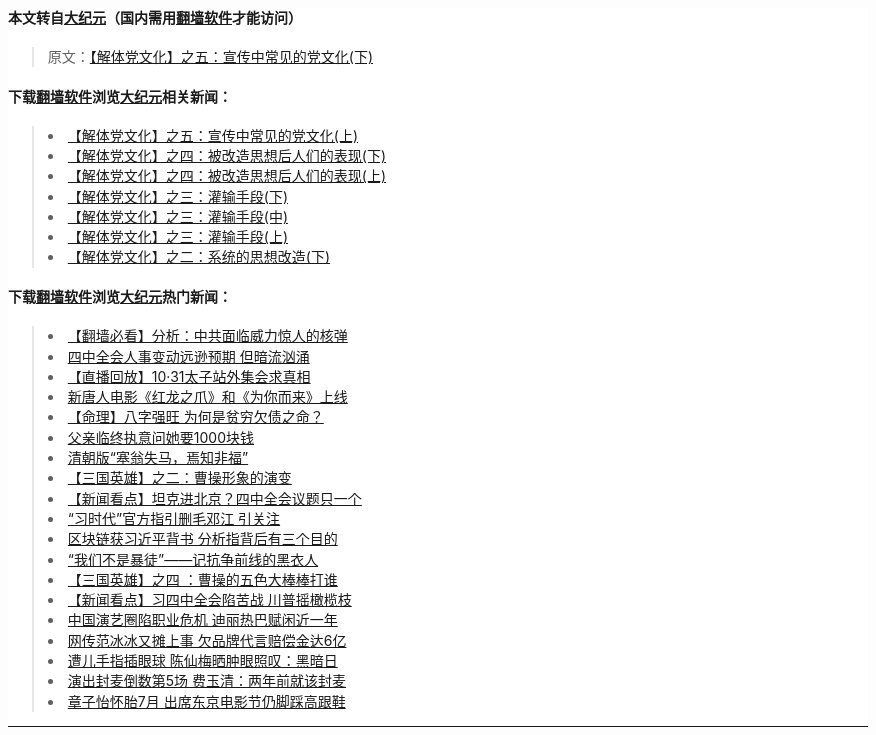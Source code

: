 
#### 本文转自<a href="http://www.epochtimes.com">大纪元</a>（国内需用<a href="https://git.io/JesJV">翻墙软件</a>才能访问）
> 原文：<a href="http://www.epochtimes.com/gb\6\10\21\n1494129.htm">【解体党文化】之五：宣传中常见的党文化(下)</a>
#### 下载<a href="https://git.io/JesJV">翻墙软件</a>浏览<a href="http://www.epochtimes.com">大纪元</a>相关新闻：
> <li><a href="http://www.epochtimes.com/gb/6/10/18/n1490585.htm">【解体党文化】之五：宣传中常见的党文化(上)</a></li>
> <li><a href="http://www.epochtimes.com/gb/6/10/14/n1486695.htm">【解体党文化】之四：被改造思想后人们的表现(下)</a></li>
> <li><a href="http://www.epochtimes.com/gb/6/10/12/n1484154.htm">【解体党文化】之四：被改造思想后人们的表现(上)</a></li>
> <li><a href="http://www.epochtimes.com/gb/6/10/10/n1481763.htm">【解体党文化】之三：灌输手段(下)</a></li>
> <li><a href="http://www.epochtimes.com/gb/6/10/8/n1479726.htm">【解体党文化】之三：灌输手段(中)</a></li>
> <li><a href="http://www.epochtimes.com/gb/6/10/5/n1476768.htm">【解体党文化】之三：灌输手段(上)</a></li>
> <li><a href="http://www.epochtimes.com/gb/6/9/30/n1471592.htm">【解体党文化】之二：系统的思想改造(下)</a></li>

#### 下载<a href="https://git.io/JesJV">翻墙软件</a>浏览<a href="http://www.epochtimes.com">大纪元</a>热门新闻：
> <li><a href="http://www.epochtimes.com/gb/19/10/31/n11624021.htm">【翻墙必看】分析：中共面临威力惊人的核弹</a></li>
> <li><a href="http://www.epochtimes.com/gb/19/10/31/n11624775.htm">四中全会人事变动远逊预期 但暗流汹涌</a></li>
> <li><a href="http://www.epochtimes.com/gb/19/10/30/n11623245.htm">【直播回放】10·31太子站外集会求真相</a></li>
> <li><a href="http://www.epochtimes.com/gb/19/10/30/n11623313.htm">新唐人电影《红龙之爪》和《为你而来》上线</a></li>
> <li><a href="http://www.epochtimes.com/gb/19/10/14/n11587969.htm">【命理】八字强旺 为何是贫穷欠债之命？</a></li>
> <li><a href="http://www.epochtimes.com/gb/19/10/24/n11610224.htm">父亲临终执意问她要1000块钱</a></li>
> <li><a href="http://www.epochtimes.com/gb/19/10/17/n11595311.htm">清朝版“塞翁失马，焉知非福”</a></li>
> <li><a href="http://www.epochtimes.com/gb/19/10/24/n11609518.htm">【三国英雄】之二：曹操形象的演变</a></li>
> <li><a href="http://www.epochtimes.com/gb/19/10/30/n11623071.htm">【新闻看点】坦克进北京？四中全会议题只一个</a></li>
> <li><a href="http://www.epochtimes.com/gb/19/10/30/n11622763.htm">“习时代”官方指引删毛邓江 引关注</a></li>
> <li><a href="http://www.epochtimes.com/gb/19/10/30/n11621035.htm">区块链获习近平背书 分析指背后有三个目的</a></li>
> <li><a href="http://www.epochtimes.com/gb/19/10/27/n11616035.htm">“我们不是暴徒”——记抗争前线的黑衣人</a></li>
> <li><a href="http://www.epochtimes.com/gb/19/10/30/n11622424.htm">【三国英雄】之四 ：曹操的五色大棒棒打谁</a></li>
> <li><a href="http://www.epochtimes.com/gb/19/10/29/n11620500.htm">【新闻看点】习四中全会陷苦战 川普摇橄榄枝</a></li>
> <li><a href="http://www.epochtimes.com/gb/19/10/29/n11620906.htm">中国演艺圈陷职业危机 迪丽热巴赋闲近一年</a></li>
> <li><a href="http://www.epochtimes.com/gb/19/10/29/n11620532.htm">网传范冰冰又摊上事 欠品牌代言赔偿金达6亿</a></li>
> <li><a href="http://www.epochtimes.com/gb/19/10/31/n11623979.htm">遭儿手指插眼球 陈仙梅晒肿眼照叹：黑暗日</a></li>
> <li><a href="http://www.epochtimes.com/gb/19/10/30/n11623374.htm">演出封麦倒数第5场 费玉清：两年前就该封麦</a></li>
> <li><a href="http://www.epochtimes.com/gb/19/10/29/n11620709.htm">章子怡怀胎7月 出席东京电影节仍脚踩高跟鞋</a></li>
<hr>
